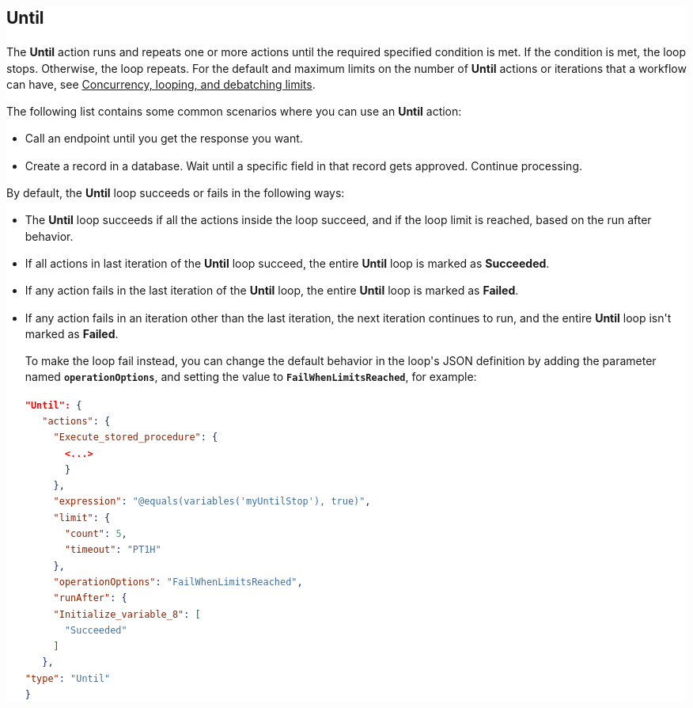 <a name="until-loop"></a>

## Until

The **Until** action runs and repeats one or more actions until the required specified condition is met. If the condition is met, the loop stops. Otherwise, the loop repeats. For the default and maximum limits on the number of **Until** actions or iterations that a workflow can have, see [Concurrency, looping, and debatching limits](logic-apps-limits-and-config.md#looping-debatching-limits).

The following list contains some common scenarios where you can use an **Until** action:

* Call an endpoint until you get the response you want.

* Create a record in a database. Wait until a specific field in that record gets approved. Continue processing.

By default, the **Until** loop succeeds or fails in the following ways:

- The **Until** loop succeeds if all the actions inside the loop succeed, and if the loop limit is reached, based on the run after behavior.

- If all actions in last iteration of the **Until** loop succeed, the entire **Until** loop is marked as **Succeeded**.

- If any action fails in the last iteration of the **Until** loop, the entire **Until** loop is marked as **Failed**.

- If any action fails in an iteration other than the last iteration, the next iteration continues to run, and the entire **Until** loop isn't marked as **Failed**.

  To make the loop fail instead, you can change the default behavior in the loop's JSON definition by adding the parameter named **`operationOptions`**, and setting the value to **`FailWhenLimitsReached`**, for example:

  ```json
  "Until": {
     "actions": {
       "Execute_stored_procedure": {
         <...>
         }
       },
       "expression": "@equals(variables('myUntilStop'), true)",
       "limit": {
         "count": 5,
         "timeout": "PT1H"
       },
       "operationOptions": "FailWhenLimitsReached",
       "runAfter": {
       "Initialize_variable_8": [
         "Succeeded"
       ]
     },
  "type": "Until"
  }
  ```
